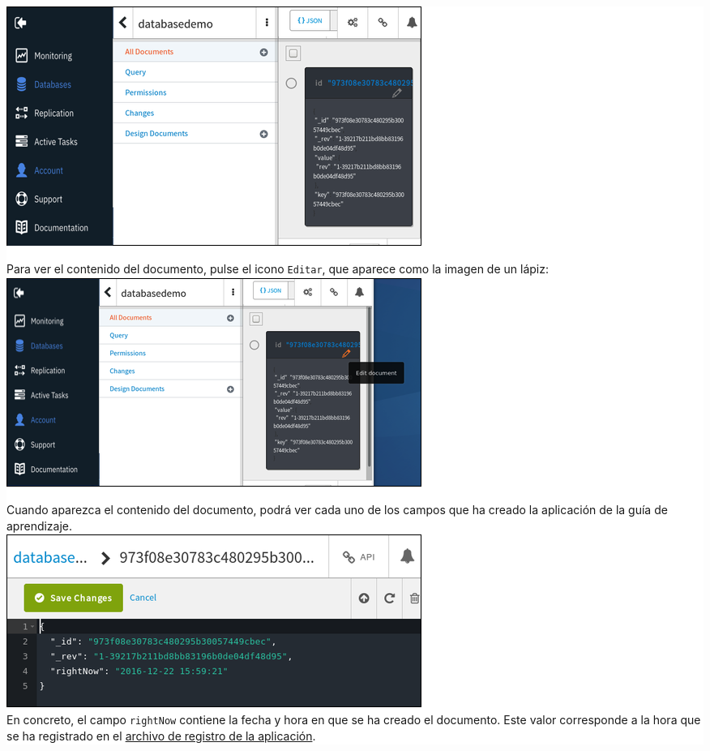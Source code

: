 ![Un solo documento dentro de la nueva base de datos](images/img0032.png)

Para ver el contenido del documento, pulse el icono `Editar`, que aparece como la imagen de un lápiz:<br/>
![Detalles del documento](images/img0033.png)

Cuando aparezca el contenido del documento, podrá ver cada uno de los campos que ha creado la aplicación de la guía de aprendizaje.<br/>
![Los campos del documento](images/img0034.png)<br/>
En concreto, el campo `rightNow` contiene la fecha y hora en que se ha creado el documento.
Este valor corresponde a la hora que se ha registrado en el [archivo de registro de la aplicación](#testing-the-sample-application).
